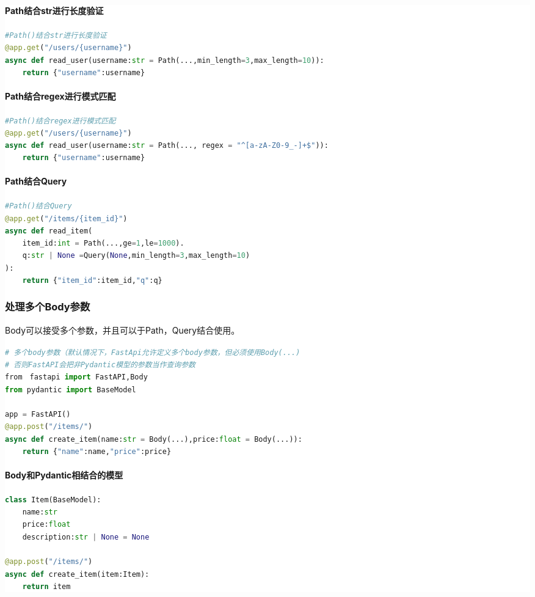 #### Path结合str进行长度验证

```python
#Path()结合str进行长度验证
@app.get("/users/{username}")
async def read_user(username:str = Path(...,min_length=3,max_length=10)):
    return {"username":username}
```

#### Path结合regex进行模式匹配

```python
#Path()结合regex进行模式匹配
@app.get("/users/{username}")
async def read_user(username:str = Path(..., regex = "^[a-zA-Z0-9_-]+$")):
    return {"username":username}
```

#### Path结合Query

```python
#Path()结合Query
@app.get("/items/{item_id}")
async def read_item(
    item_id:int = Path(...,ge=1,le=1000).
    q:str | None =Query(None,min_length=3,max_length=10)
):
    return {"item_id":item_id,"q":q}
```

### 处理多个Body参数

Body可以接受多个参数，并且可以于Path，Query结合使用。

```python
# 多个body参数（默认情况下，FastApi允许定义多个body参数，但必须使用Body(...)
# 否则FastAPI会把非Pydantic模型的参数当作查询参数
from　fastapi import FastAPI,Body
from pydantic import BaseModel

app = FastAPI()
@app.post("/items/")
async def create_item(name:str = Body(...),price:float = Body(...)):
    return {"name":name,"price":price}
```

#### Body和Pydantic相结合的模型

```python
class Item(BaseModel):
    name:str
    price:float
    description:str | None = None

@app.post("/items/")
async def create_item(item:Item):
    return item
```

